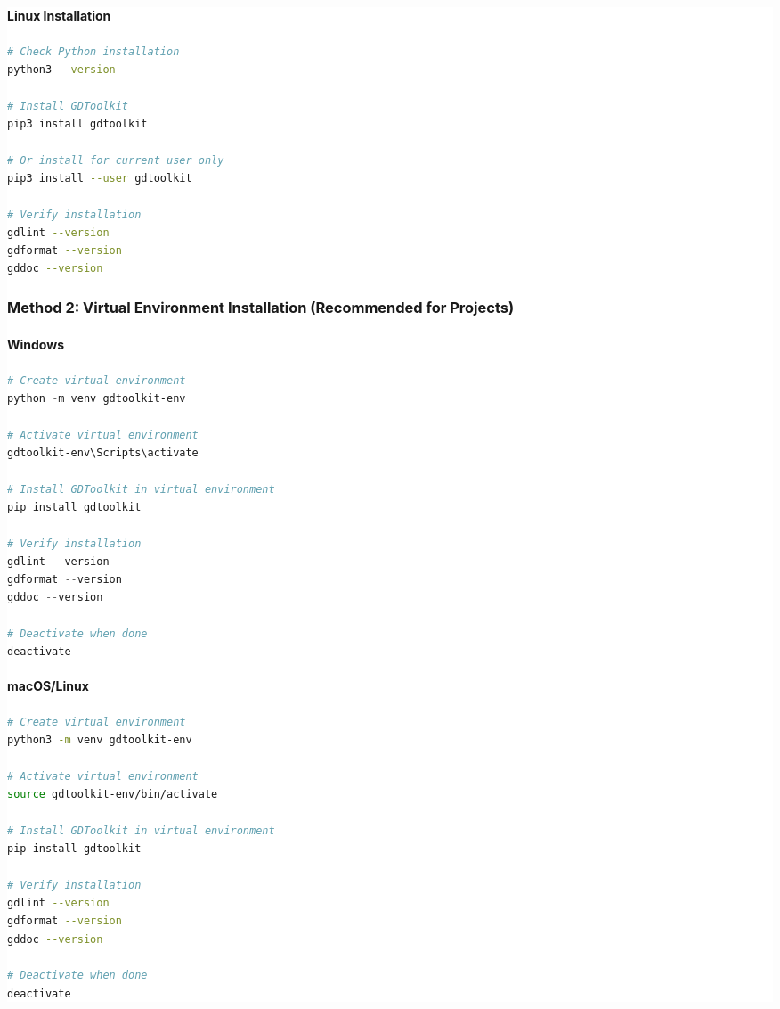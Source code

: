 #### Linux Installation
```bash
# Check Python installation
python3 --version

# Install GDToolkit
pip3 install gdtoolkit

# Or install for current user only
pip3 install --user gdtoolkit

# Verify installation
gdlint --version
gdformat --version
gddoc --version
```

### Method 2: Virtual Environment Installation (Recommended for Projects)

#### Windows
```powershell
# Create virtual environment
python -m venv gdtoolkit-env

# Activate virtual environment
gdtoolkit-env\Scripts\activate

# Install GDToolkit in virtual environment
pip install gdtoolkit

# Verify installation
gdlint --version
gdformat --version
gddoc --version

# Deactivate when done
deactivate
```

#### macOS/Linux
```bash
# Create virtual environment
python3 -m venv gdtoolkit-env

# Activate virtual environment
source gdtoolkit-env/bin/activate

# Install GDToolkit in virtual environment
pip install gdtoolkit

# Verify installation
gdlint --version
gdformat --version
gddoc --version

# Deactivate when done
deactivate
```
